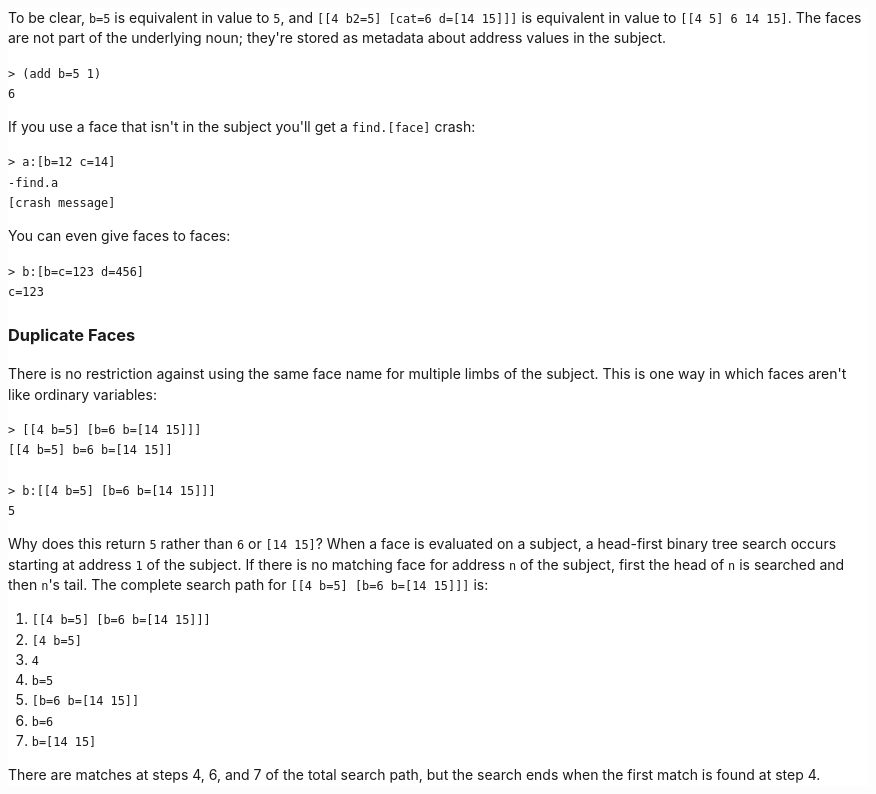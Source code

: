 To be clear, `b=5` is equivalent in value to `5`, and `[[4 b2=5] [cat=6
d=[14 15]]]` is equivalent in value to `[[4 5] 6 14 15]`. The faces are
not part of the underlying noun; they're stored as metadata about
address values in the subject.

```hoon
> (add b=5 1)
6
```

If you use a face that isn't in the subject you'll get a `find.[face]`
crash:

```
> a:[b=12 c=14]
-find.a
[crash message]
```

You can even give faces to faces:

```hoon
> b:[b=c=123 d=456]
c=123
```

### Duplicate Faces

There is no restriction against using the same face name for multiple
limbs of the subject. This is one way in which faces aren't like
ordinary variables:

```hoon
> [[4 b=5] [b=6 b=[14 15]]]
[[4 b=5] b=6 b=[14 15]]

> b:[[4 b=5] [b=6 b=[14 15]]]
5
```

Why does this return `5` rather than `6` or `[14 15]`?  When a face is
evaluated on a subject, a head-first binary tree search occurs starting
at address `1` of the subject.  If there is no matching face for address
`n` of the subject, first the head of `n` is searched and then `n`'s
tail.  The complete search path for `[[4 b=5] [b=6 b=[14 15]]]` is:

1.  `[[4 b=5] [b=6 b=[14 15]]]`
2.  `[4 b=5]`
3.  `4`
4.  `b=5`
5.  `[b=6 b=[14 15]]`
6.  `b=6`
7.  `b=[14 15]`

There are matches at steps 4, 6, and 7 of the total search path, but the
search ends when the first match is found at step 4.
